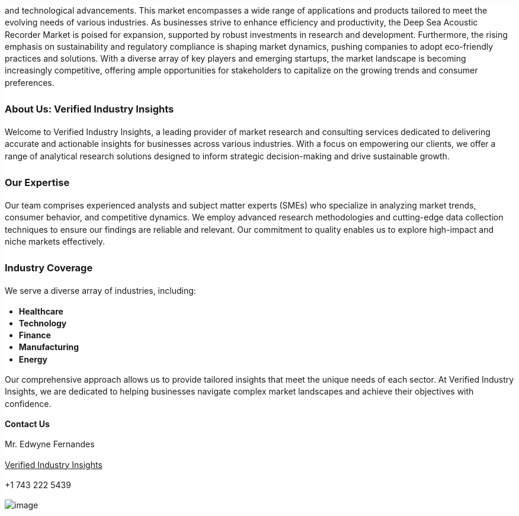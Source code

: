 and technological advancements. This market encompasses a wide range of applications and products tailored to meet the evolving needs of various industries. As businesses strive to enhance efficiency and productivity, the Deep Sea Acoustic Recorder Market is poised for expansion, supported by robust investments in research and development. Furthermore, the rising emphasis on sustainability and regulatory compliance is shaping market dynamics, pushing companies to adopt eco-friendly practices and solutions. With a diverse array of key players and emerging startups, the market landscape is becoming increasingly competitive, offering ample opportunities for stakeholders to capitalize on the growing trends and consumer preferences.</p><h3>About Us: Verified Industry Insights</h3><p>Welcome to Verified Industry Insights, a leading provider of market research and consulting services dedicated to delivering accurate and actionable insights for businesses across various industries. With a focus on empowering our clients, we offer a range of analytical research solutions designed to inform strategic decision-making and drive sustainable growth.</p><h3>Our Expertise</h3><p>Our team comprises experienced analysts and subject matter experts (SMEs) who specialize in analyzing market trends, consumer behavior, and competitive dynamics. We employ advanced research methodologies and cutting-edge data collection techniques to ensure our findings are reliable and relevant. Our commitment to quality enables us to explore high-impact and niche markets effectively.</p><h3>Industry Coverage</h3><p>We serve a diverse array of industries, including:</p><ul><li><strong>Healthcare</strong></li><li><strong>Technology</strong></li><li><strong>Finance</strong></li><li><strong>Manufacturing</strong></li><li><strong>Energy</strong></li></ul><p>Our comprehensive approach allows us to provide tailored insights that meet the unique needs of each sector. At Verified Industry Insights, we are dedicated to helping businesses navigate complex market landscapes and achieve their objectives with confidence.</p><p><strong>Contact Us</strong></p><p>Mr. Edwyne Fernandes</p><p><a href="https://www.verifiedindustryinsights.com/">Verified Industry Insights</a></p><p>+1 743 222 5439</p>
![image](https://github.com/user-attachments/assets/65a613e1-677c-4c34-8c46-b7ec23a6585e)
